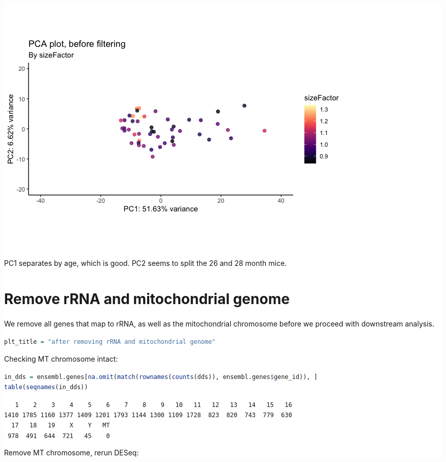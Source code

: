 ![](../figures/01_QC/prefilt-pca-all-sf-1.png)

</div>

PC1 separates by age, which is good. PC2 seems to split the 26 and 28
month mice.

# Remove rRNA and mitochondrial genome

We remove all genes that map to rRNA, as well as the mitochondrial
chromosome before we proceed with downstream analysis.

``` r
plt_title = "after removing rRNA and mitochondrial genome"
```

Checking MT chromosome intact:

``` r
in_dds = ensembl.genes[na.omit(match(rownames(counts(dds)), ensembl.genes$gene_id)), ]
table(seqnames(in_dds))
```


       1    2    3    4    5    6    7    8    9   10   11   12   13   14   15   16 
    1410 1785 1160 1377 1409 1201 1793 1144 1300 1109 1728  823  820  743  779  630 
      17   18   19    X    Y   MT 
     978  491  644  721   45    0 

Remove MT chromosome, rerun DESeq:
